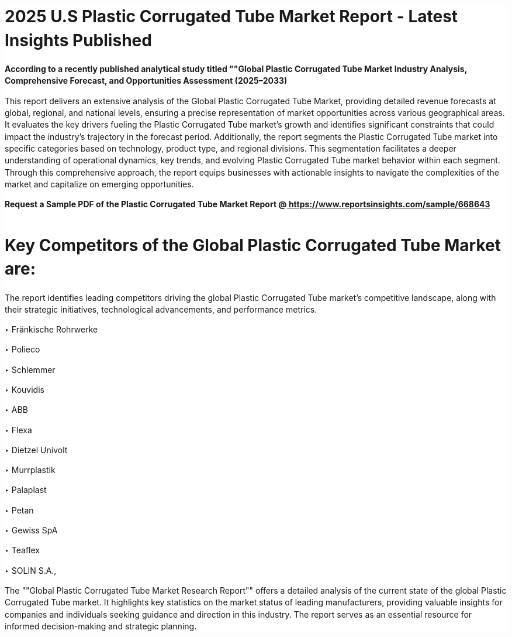 # 2025 U.S Plastic Corrugated Tube Market Report - Latest Insights Published

<strong>According to a recently published analytical study titled ""Global Plastic Corrugated Tube Market Industry Analysis, Comprehensive Forecast, and Opportunities Assessment (2025–2033)</strong>

 This report delivers an extensive analysis of the Global Plastic Corrugated Tube Market, providing detailed revenue forecasts at global, regional, and national levels, ensuring a precise representation of market opportunities across various geographical areas. It evaluates the key drivers fueling the Plastic Corrugated Tube market’s growth and identifies significant constraints that could impact the industry’s trajectory in the forecast period. Additionally, the report segments the Plastic Corrugated Tube market into specific categories based on technology, product type, and regional divisions. This segmentation facilitates a deeper understanding of operational dynamics, key trends, and evolving Plastic Corrugated Tube market behavior within each segment. Through this comprehensive approach, the report equips businesses with actionable insights to navigate the complexities of the market and capitalize on emerging opportunities.

<strong>Request a Sample PDF of the Plastic Corrugated Tube Market Report </strong><strong>@<a href=https://www.reportsinsights.com/sample/668643> https://www.reportsinsights.com/sample/668643</a></strong></font>

# <strong>Key Competitors of the Global Plastic Corrugated Tube Market are:</strong>

The report identifies leading competitors driving the global Plastic Corrugated Tube market’s competitive landscape, along with their strategic initiatives, technological advancements, and performance metrics.

‣ Fränkische Rohrwerke

‣ Polieco

‣ Schlemmer

‣ Kouvidis

‣ ABB

‣ Flexa

‣ Dietzel Univolt

‣ Murrplastik

‣ Palaplast

‣ Petan

‣ Gewiss SpA

‣ Teaflex

‣ SOLIN S.A.,

The ""Global Plastic Corrugated Tube Market Research Report"" offers a detailed analysis of the current state of the global Plastic Corrugated Tube market. It highlights key statistics on the market status of leading manufacturers, providing valuable insights for companies and individuals seeking guidance and direction in this industry. The report serves as an essential resource for informed decision-making and strategic planning.
